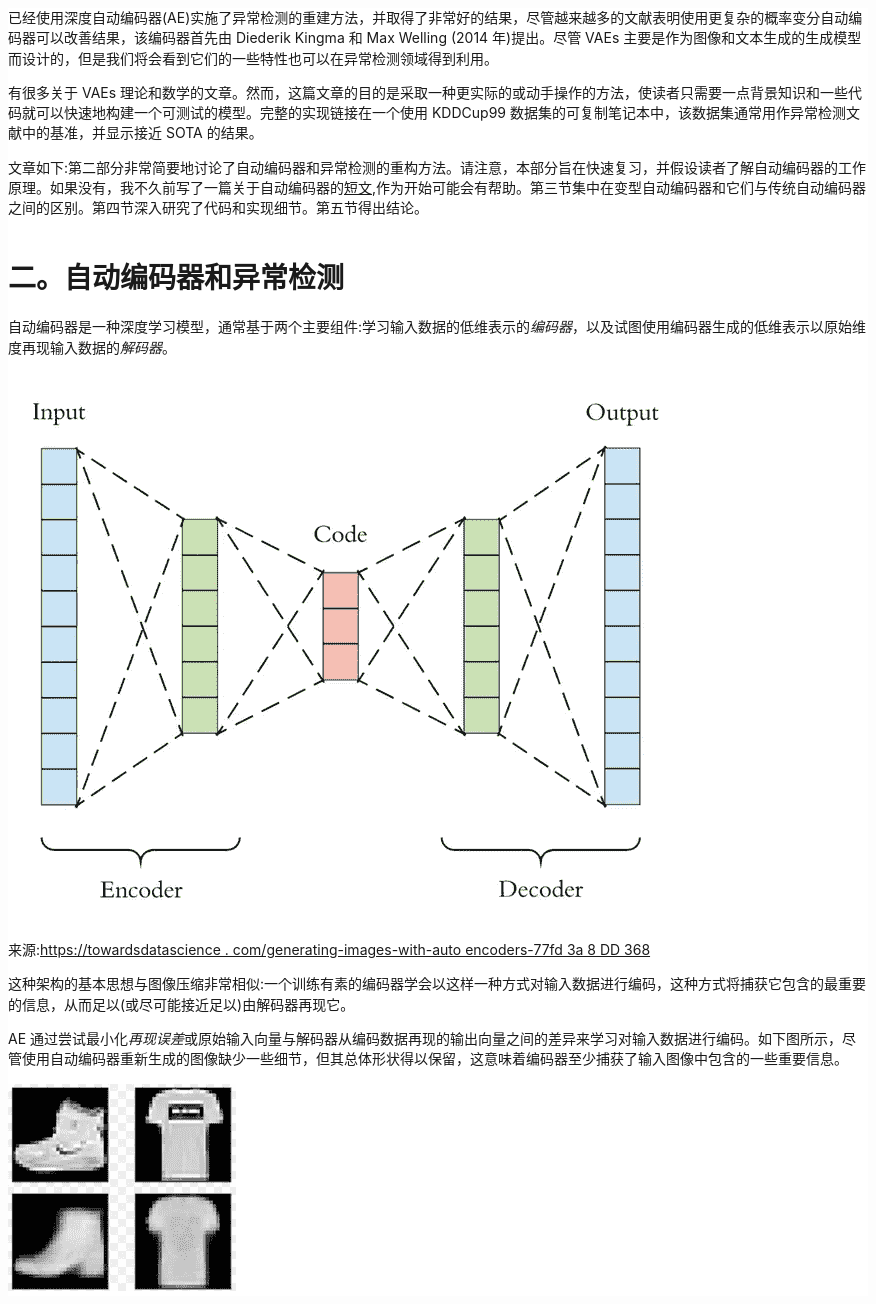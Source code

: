 已经使用深度自动编码器(AE)实施了异常检测的重建方法，并取得了非常好的结果，尽管越来越多的文献表明使用更复杂的概率变分自动编码器可以改善结果，该编码器首先由 Diederik Kingma 和 Max Welling (2014 年)提出。尽管 VAEs 主要是作为图像和文本生成的生成模型而设计的，但是我们将会看到它们的一些特性也可以在异常检测领域得到利用。

有很多关于 VAEs 理论和数学的文章。然而，这篇文章的目的是采取一种更实际的或动手操作的方法，使读者只需要一点背景知识和一些代码就可以快速地构建一个可测试的模型。完整的实现链接在一个使用 KDDCup99 数据集的可复制笔记本中，该数据集通常用作异常检测文献中的基准，并显示接近 SOTA 的结果。

文章如下:第二部分非常简要地讨论了自动编码器和异常检测的重构方法。请注意，本部分旨在快速复习，并假设读者了解自动编码器的工作原理。如果没有，我不久前写了一篇关于自动编码器的[短文](/a-keras-based-autoencoder-for-anomaly-detection-in-sequences-75337eaed0e5),作为开始可能会有帮助。第三节集中在变型自动编码器和它们与传统自动编码器之间的区别。第四节深入研究了代码和实现细节。第五节得出结论。

# 二。自动编码器和异常检测

自动编码器是一种深度学习模型，通常基于两个主要组件:学习输入数据的低维表示的*编码器*，以及试图使用编码器生成的低维表示以原始维度再现输入数据的*解码器*。

![](img/a8a9b2061a21948c09799a8fb305e306.png)

来源:[https://towardsdatascience . com/generating-images-with-auto encoders-77fd 3a 8 DD 368](/generating-images-with-autoencoders-77fd3a8dd368)

这种架构的基本思想与图像压缩非常相似:一个训练有素的编码器学会以这样一种方式对输入数据进行编码，这种方式将捕获它包含的最重要的信息，从而足以(或尽可能接近足以)由解码器再现它。

AE 通过尝试最小化*再现误差*或原始输入向量与解码器从编码数据再现的输出向量之间的差异来学习对输入数据进行编码。如下图所示，尽管使用自动编码器重新生成的图像缺少一些细节，但其总体形状得以保留，这意味着编码器至少捕获了输入图像中包含的一些重要信息。

![](img/15e26488898aa280482242a554f555a4.png)
